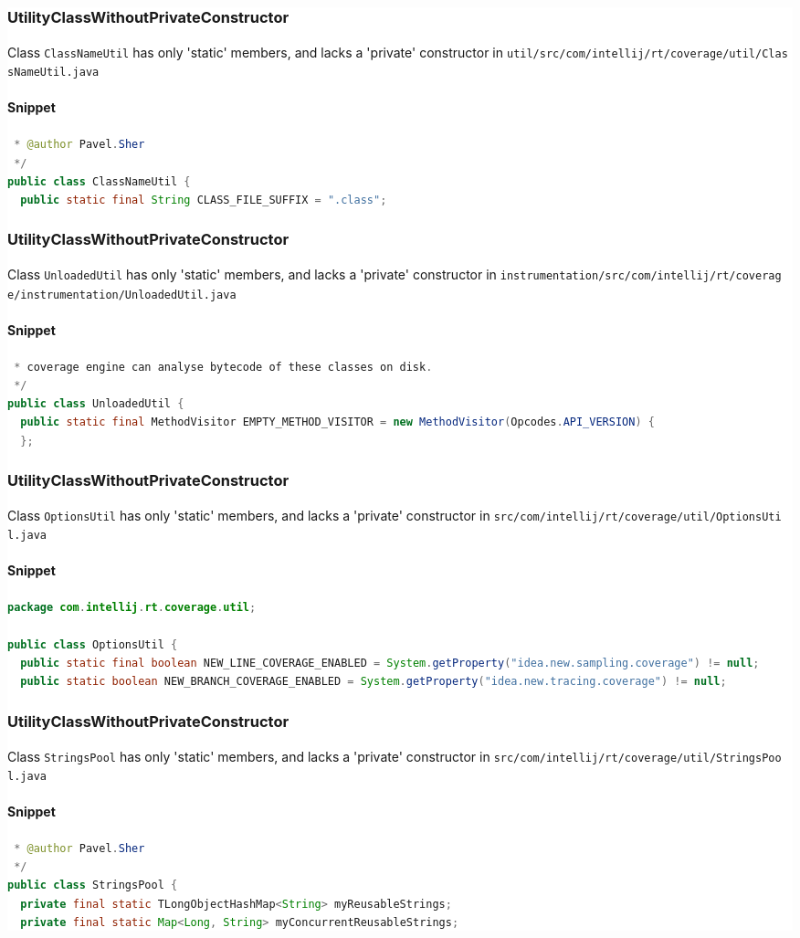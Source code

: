 ### UtilityClassWithoutPrivateConstructor
Class `ClassNameUtil` has only 'static' members, and lacks a 'private' constructor
in `util/src/com/intellij/rt/coverage/util/ClassNameUtil.java`
#### Snippet
```java
 * @author Pavel.Sher
 */
public class ClassNameUtil {
  public static final String CLASS_FILE_SUFFIX = ".class";

```

### UtilityClassWithoutPrivateConstructor
Class `UnloadedUtil` has only 'static' members, and lacks a 'private' constructor
in `instrumentation/src/com/intellij/rt/coverage/instrumentation/UnloadedUtil.java`
#### Snippet
```java
 * coverage engine can analyse bytecode of these classes on disk.
 */
public class UnloadedUtil {
  public static final MethodVisitor EMPTY_METHOD_VISITOR = new MethodVisitor(Opcodes.API_VERSION) {
  };
```

### UtilityClassWithoutPrivateConstructor
Class `OptionsUtil` has only 'static' members, and lacks a 'private' constructor
in `src/com/intellij/rt/coverage/util/OptionsUtil.java`
#### Snippet
```java
package com.intellij.rt.coverage.util;

public class OptionsUtil {
  public static final boolean NEW_LINE_COVERAGE_ENABLED = System.getProperty("idea.new.sampling.coverage") != null;
  public static boolean NEW_BRANCH_COVERAGE_ENABLED = System.getProperty("idea.new.tracing.coverage") != null;
```

### UtilityClassWithoutPrivateConstructor
Class `StringsPool` has only 'static' members, and lacks a 'private' constructor
in `src/com/intellij/rt/coverage/util/StringsPool.java`
#### Snippet
```java
 * @author Pavel.Sher
 */
public class StringsPool {
  private final static TLongObjectHashMap<String> myReusableStrings;
  private final static Map<Long, String> myConcurrentReusableStrings;
```
